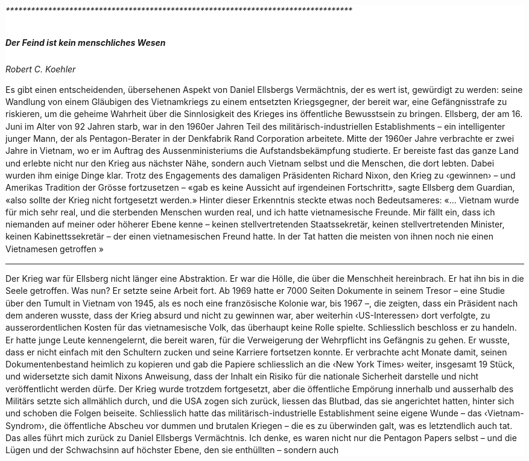 ###### **********************************************************************************

##### Der Feind ist kein menschliches Wesen
_Robert C. Koehler_

Es gibt einen entscheidenden, übersehenen Aspekt von Daniel Ellsbergs Vermächtnis, der es wert ist, gewürdigt zu werden: seine Wandlung von einem Gläubigen des Vietnamkriegs zu einem entsetzten Kriegsgegner,
der bereit war, eine Gefängnisstrafe zu riskieren, um die geheime Wahrheit über die Sinnlosigkeit des
Krieges ins öffentliche Bewusstsein zu bringen.
Ellsberg, der am 16. Juni im Alter von 92 Jahren starb, war in den 1960er Jahren Teil des militärisch-industriellen Establishments – ein intelligenter junger Mann, der als Pentagon-Berater in der Denkfabrik Rand
Corporation arbeitete. Mitte der 1960er Jahre verbrachte er zwei Jahre in Vietnam, wo er im Auftrag des
Aussenministeriums die Aufstandsbekämpfung studierte. Er bereiste fast das ganze Land und erlebte nicht
nur den Krieg aus nächster Nähe, sondern auch Vietnam selbst und die Menschen, die dort lebten.
Dabei wurden ihm einige Dinge klar. Trotz des Engagements des damaligen Präsidenten Richard Nixon,
den Krieg zu ‹gewinnen› – und Amerikas Tradition der Grösse fortzusetzen – «gab es keine Aussicht auf
irgendeinen Fortschritt», sagte Ellsberg dem Guardian, «also sollte der Krieg nicht fortgesetzt werden.»
Hinter dieser Erkenntnis steckte etwas noch Bedeutsameres: «… Vietnam wurde für mich sehr real, und
die sterbenden Menschen wurden real, und ich hatte vietnamesische Freunde. Mir fällt ein, dass ich niemanden auf meiner oder höherer Ebene kenne – keinen stellvertretenden Staatssekretär, keinen stellvertretenden Minister, keinen Kabinettssekretär – der einen vietnamesischen Freund hatte. In der Tat hatten die
meisten von ihnen noch nie einen Vietnamesen getroffen »


-----

Der Krieg war für Ellsberg nicht länger eine Abstraktion. Er war die Hölle, die über die Menschheit hereinbrach. Er hat ihn bis in die Seele getroffen. Was nun? Er setzte seine Arbeit fort. Ab 1969 hatte er 7000 Seiten Dokumente in seinem Tresor – eine Studie über den Tumult in Vietnam von 1945, als es noch eine
französische Kolonie war, bis 1967 –, die zeigten, dass ein Präsident nach dem anderen wusste, dass der
Krieg absurd und nicht zu gewinnen war, aber weiterhin ‹US-Interessen› dort verfolgte, zu ausserordentlichen Kosten für das vietnamesische Volk, das überhaupt keine Rolle spielte.
Schliesslich beschloss er zu handeln. Er hatte junge Leute kennengelernt, die bereit waren, für die Verweigerung der Wehrpflicht ins Gefängnis zu gehen. Er wusste, dass er nicht einfach mit den Schultern zucken
und seine Karriere fortsetzen konnte. Er verbrachte acht Monate damit, seinen Dokumentenbestand heimlich zu kopieren und gab die Papiere schliesslich an die ‹New York Times› weiter, insgesamt 19 Stück, und
widersetzte sich damit Nixons Anweisung, dass der Inhalt ein Risiko für die nationale Sicherheit darstelle
und nicht veröffentlicht werden dürfe.
Der Krieg wurde trotzdem fortgesetzt, aber die öffentliche Empörung innerhalb und ausserhalb des Militärs
setzte sich allmählich durch, und die USA zogen sich zurück, liessen das Blutbad, das sie angerichtet hatten,
hinter sich und schoben die Folgen beiseite. Schliesslich hatte das militärisch-industrielle Establishment
seine eigene Wunde – das ‹Vietnam-Syndrom›, die öffentliche Abscheu vor dummen und brutalen Kriegen
– die es zu überwinden galt, was es letztendlich auch tat.
Das alles führt mich zurück zu Daniel Ellsbergs Vermächtnis. Ich denke, es waren nicht nur die Pentagon
Papers selbst – und die Lügen und der Schwachsinn auf höchster Ebene, den sie enthüllten – sondern auch